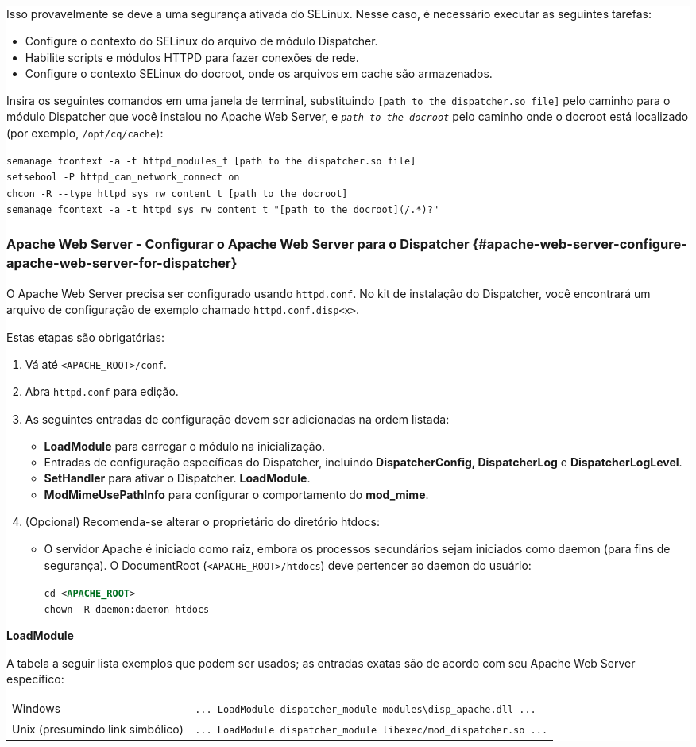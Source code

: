 Isso provavelmente se deve a uma segurança ativada do SELinux. Nesse caso, é necessário executar as seguintes tarefas:

* Configure o contexto do SELinux do arquivo de módulo Dispatcher.
* Habilite scripts e módulos HTTPD para fazer conexões de rede.
* Configure o contexto SELinux do docroot, onde os arquivos em cache são armazenados.

Insira os seguintes comandos em uma janela de terminal, substituindo `[path to the dispatcher.so file]` pelo caminho para o módulo Dispatcher que você instalou no Apache Web Server, e *`path to the docroot`* pelo caminho onde o docroot está localizado (por exemplo, `/opt/cq/cache`):

```shell
semanage fcontext -a -t httpd_modules_t [path to the dispatcher.so file]
setsebool -P httpd_can_network_connect on
chcon -R --type httpd_sys_rw_content_t [path to the docroot]
semanage fcontext -a -t httpd_sys_rw_content_t "[path to the docroot](/.*)?"
```

### Apache Web Server - Configurar o Apache Web Server para o Dispatcher {#apache-web-server-configure-apache-web-server-for-dispatcher}

O Apache Web Server precisa ser configurado usando `httpd.conf`. No kit de instalação do Dispatcher, você encontrará um arquivo de configuração de exemplo chamado `httpd.conf.disp<x>`.

Estas etapas são obrigatórias:

1. Vá até `<APACHE_ROOT>/conf`.
1. Abra `httpd.conf` para edição.
1. As seguintes entradas de configuração devem ser adicionadas na ordem listada:

   * **LoadModule** para carregar o módulo na inicialização.
   * Entradas de configuração específicas do Dispatcher, incluindo **DispatcherConfig, DispatcherLog** e **DispatcherLogLevel**.
   * **SetHandler** para ativar o Dispatcher. **LoadModule**.
   * **ModMimeUsePathInfo** para configurar o comportamento do **mod_mime**.

1. (Opcional) Recomenda-se alterar o proprietário do diretório htdocs:

   * O servidor Apache é iniciado como raiz, embora os processos secundários sejam iniciados como daemon (para fins de segurança). O DocumentRoot (`<APACHE_ROOT>/htdocs`) deve pertencer ao daemon do usuário:

     ```xml
     cd <APACHE_ROOT>  
     chown -R daemon:daemon htdocs
     ```

**LoadModule**

A tabela a seguir lista exemplos que podem ser usados; as entradas exatas são de acordo com seu Apache Web Server específico:

|  |  |
|--- |--- |
| Windows | `... LoadModule dispatcher_module modules\disp_apache.dll ...` |
| Unix (presumindo link simbólico) | `... LoadModule dispatcher_module libexec/mod_dispatcher.so ...` |
